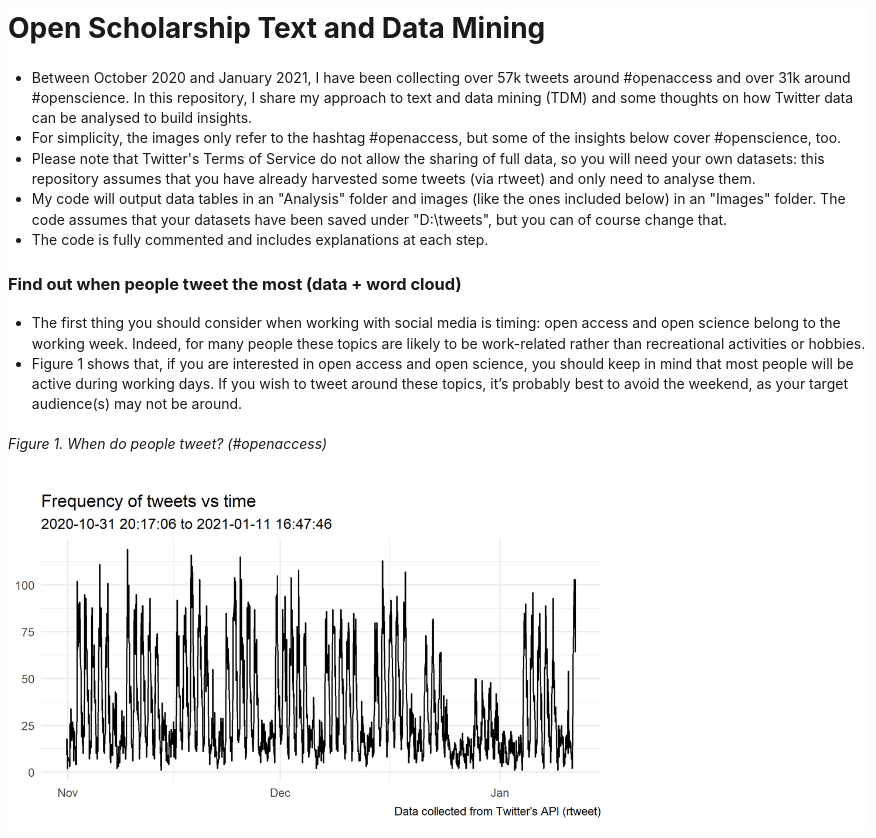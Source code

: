 # Open Scholarship Text and Data Mining
- Between October 2020 and January 2021, I have been collecting over 57k tweets around #openaccess and over 31k around #openscience. In this repository, I share my approach to text and data mining (TDM) and some thoughts on how Twitter data can be analysed to build insights. 
- For simplicity, the images only refer to the hashtag #openaccess, but some of the insights below cover #openscience, too.
- Please note that Twitter's Terms of Service do not allow the sharing of full data, so you will need your own datasets: this repository assumes that you have already harvested some tweets (via rtweet) and only need to analyse them.
- My code will output data tables in an "Analysis" folder and images (like the ones included below) in an "Images" folder. The code assumes that your datasets have been saved under "D:\\tweets", but you can of course change that.
- The code is fully commented and includes explanations at each step.

### Find out when people tweet the most (data + word cloud)
- The first thing you should consider when working with social media is timing: open access and open science belong to the working week. Indeed, for many people these topics are likely to be work-related rather than recreational activities or hobbies.
- Figure 1 shows that, if you are interested in open access and open science, you should keep in mind that most people will be active during working days. If you wish to tweet around these topics, it’s probably best to avoid the weekend, as your target audience(s) may not be around.

###### Figure 1. When do people tweet? (#openaccess)
<img src="https://github.com/chiarelliandrea/OpenScholarshipTDM/blob/main/1.%20Frequency%20of%20tweets.png?raw=true" width="600">
